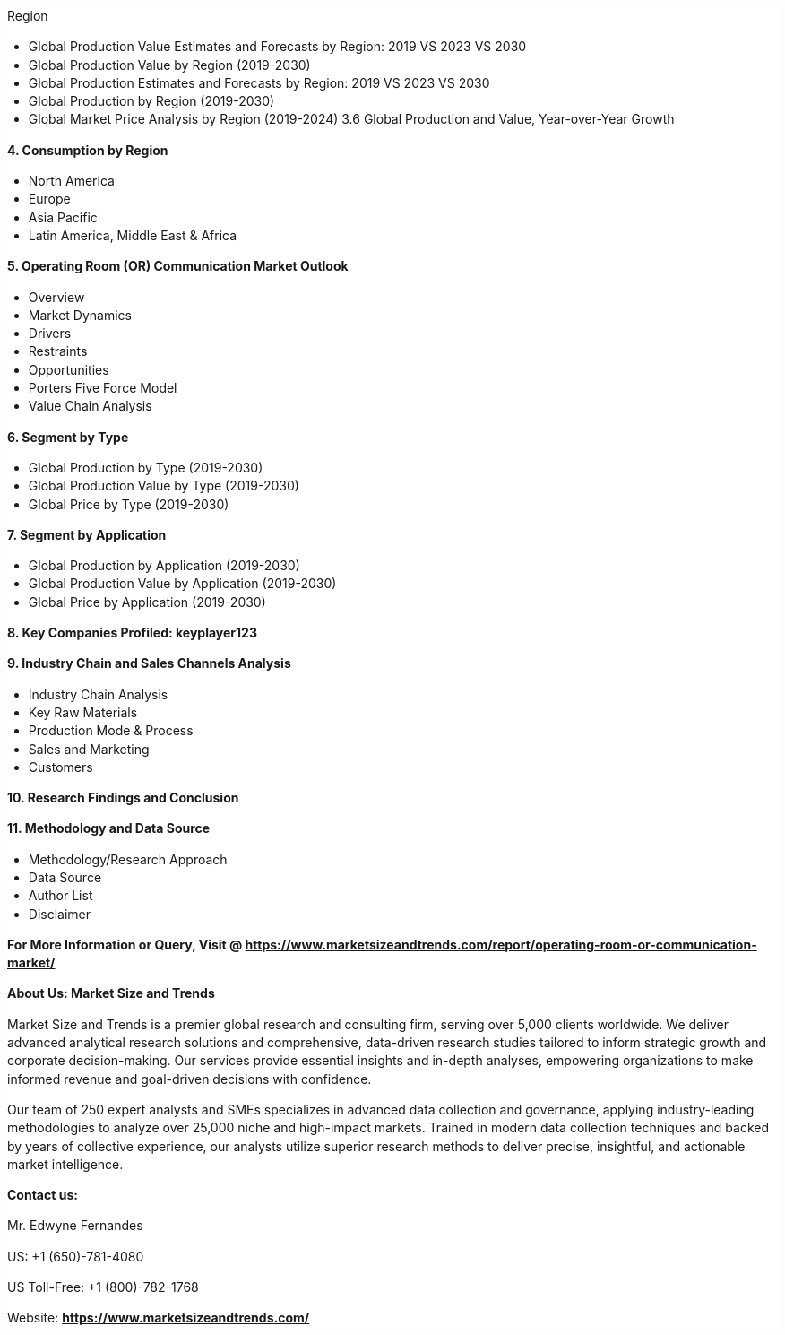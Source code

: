 Region</strong></p><ul><li>Global Production Value Estimates and Forecasts by Region: 2019 VS 2023 VS 2030</li><li>Global Production Value by Region (2019-2030)</li><li>Global Production Estimates and Forecasts by Region: 2019 VS 2023 VS 2030</li><li>Global Production by Region (2019-2030)</li><li>Global Market Price Analysis by Region (2019-2024) 3.6 Global Production and Value, Year-over-Year Growth</li></ul><p><strong>4. Consumption by Region</strong></p><ul><li>North America</li><li>Europe</li><li>Asia Pacific</li><li>Latin America, Middle East &amp; Africa</li></ul><p><strong>5. Operating Room (OR) Communication Market Outlook</strong></p><ul><li>Overview</li><li>Market Dynamics</li><li>Drivers</li><li>Restraints</li><li>Opportunities</li><li>Porters Five Force Model</li><li>Value Chain Analysis&nbsp;</li></ul><p><strong>6. Segment by Type</strong></p><ul><li>Global Production by Type (2019-2030)</li><li>Global Production Value by Type (2019-2030)</li><li>Global Price by Type (2019-2030)</li></ul><p><strong>7. Segment by Application</strong></p><ul><li>Global Production by Application (2019-2030)</li><li>Global Production Value by Application (2019-2030)</li><li>Global Price by Application (2019-2030)</li></ul><p><strong>8. Key Companies Profiled: keyplayer123</strong></p><p><strong>9. Industry Chain and Sales Channels Analysis</strong></p><ul><li>Industry Chain Analysis</li><li>Key Raw Materials</li><li>Production Mode &amp; Process</li><li>Sales and Marketing</li><li>Customers</li></ul><p><strong>10. Research Findings and Conclusion</strong></p><p><strong>11. Methodology and Data Source</strong></p><ul><li>Methodology/Research Approach</li><li>Data Source</li><li>Author List</li><li>Disclaimer</li></ul></p><p><strong>For More Information or Query, Visit @ <a href="https://www.marketsizeandtrends.com/report/operating-room-or-communication-market/">https://www.marketsizeandtrends.com/report/operating-room-or-communication-market/</a></strong></p><p><strong>About Us: Market Size and Trends</strong></p><p>Market Size and Trends is a premier global research and consulting firm, serving over 5,000 clients worldwide. We deliver advanced analytical research solutions and comprehensive, data-driven research studies tailored to inform strategic growth and corporate decision-making. Our services provide essential insights and in-depth analyses, empowering organizations to make informed revenue and goal-driven decisions with confidence.</p><p>Our team of 250 expert analysts and SMEs specializes in advanced data collection and governance, applying industry-leading methodologies to analyze over 25,000 niche and high-impact markets. Trained in modern data collection techniques and backed by years of collective experience, our analysts utilize superior research methods to deliver precise, insightful, and actionable market intelligence.</p><p><strong>Contact us:</strong></p><p>Mr. Edwyne Fernandes</p><p>US: +1 (650)-781-4080</p><p>US Toll-Free: +1 (800)-782-1768</p><p>Website: <strong><a href="https://www.marketsizeandtrends.com/">https://www.marketsizeandtrends.com/</a></strong></p>
